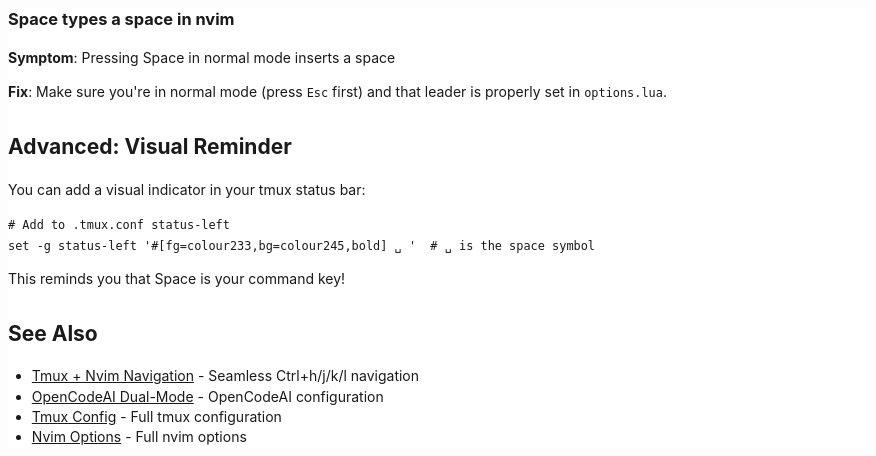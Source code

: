 ### Space types a space in nvim

**Symptom**: Pressing Space in normal mode inserts a space

**Fix**: Make sure you're in normal mode (press `Esc` first) and that leader is properly set in `options.lua`.

## Advanced: Visual Reminder

You can add a visual indicator in your tmux status bar:

```tmux
# Add to .tmux.conf status-left
set -g status-left '#[fg=colour233,bg=colour245,bold] ␣ '  # ␣ is the space symbol
```

This reminds you that Space is your command key!

## See Also

- [Tmux + Nvim Navigation](TMUX_NVIM_NAVIGATION.md) - Seamless Ctrl+h/j/k/l navigation
- [OpenCodeAI Dual-Mode](OPENCODE_WORKFLOW.md) - OpenCodeAI configuration
- [Tmux Config](.tmux.conf) - Full tmux configuration
- [Nvim Options](nvim/lua/config/options.lua) - Full nvim options
